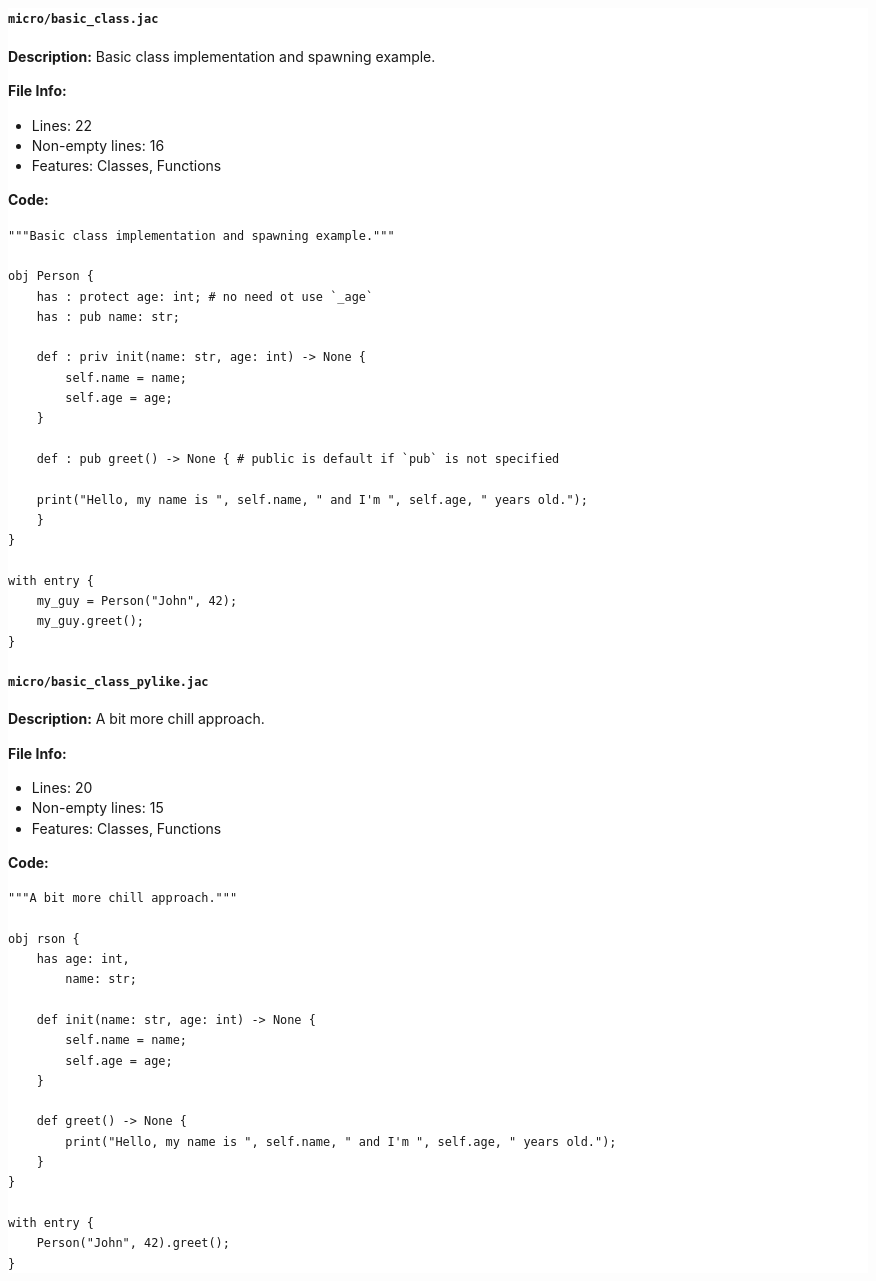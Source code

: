 #### `micro/basic_class.jac`

**Description:** Basic class implementation and spawning example.

**File Info:**
- Lines: 22
- Non-empty lines: 16
- Features: Classes, Functions

**Code:**
```jac
"""Basic class implementation and spawning example."""

obj Person {
    has : protect age: int; # no need ot use `_age`
    has : pub name: str;

    def : priv init(name: str, age: int) -> None {
        self.name = name;
        self.age = age;
    }

    def : pub greet() -> None { # public is default if `pub` is not specified

    print("Hello, my name is ", self.name, " and I'm ", self.age, " years old.");
    }
}

with entry {
    my_guy = Person("John", 42);
    my_guy.greet();
}

```

#### `micro/basic_class_pylike.jac`

**Description:** A bit more chill approach.

**File Info:**
- Lines: 20
- Non-empty lines: 15
- Features: Classes, Functions

**Code:**
```jac
"""A bit more chill approach."""

obj rson {
    has age: int,
        name: str;

    def init(name: str, age: int) -> None {
        self.name = name;
        self.age = age;
    }

    def greet() -> None {
        print("Hello, my name is ", self.name, " and I'm ", self.age, " years old.");
    }
}

with entry {
    Person("John", 42).greet();
}

```